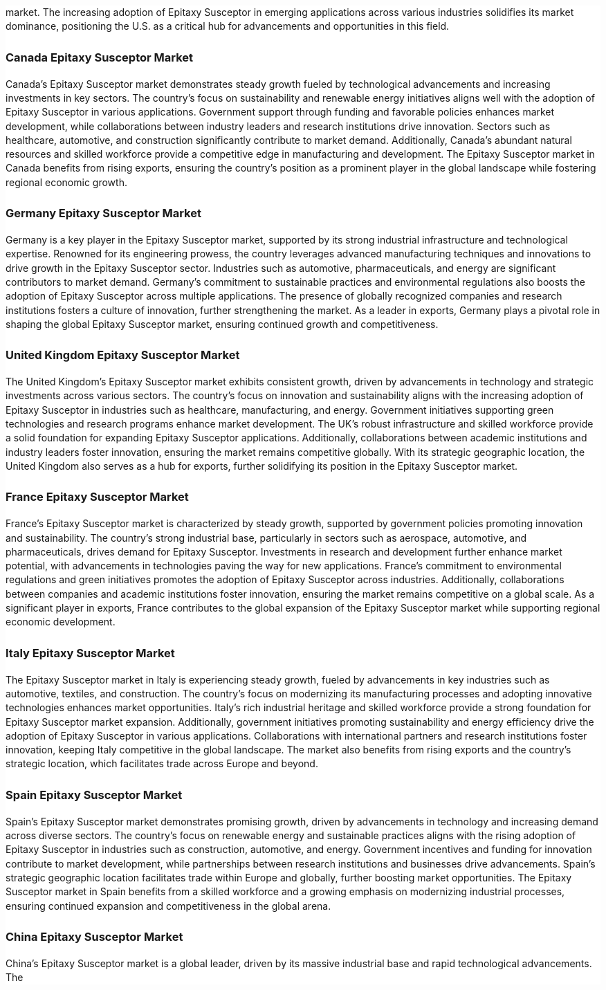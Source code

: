 market. The increasing adoption of Epitaxy Susceptor in emerging applications across various industries solidifies its market dominance, positioning the U.S. as a critical hub for advancements and opportunities in this field.</p><h3>Canada Epitaxy Susceptor Market</h3><p>Canada&rsquo;s Epitaxy Susceptor market demonstrates steady growth fueled by technological advancements and increasing investments in key sectors. The country&rsquo;s focus on sustainability and renewable energy initiatives aligns well with the adoption of Epitaxy Susceptor in various applications. Government support through funding and favorable policies enhances market development, while collaborations between industry leaders and research institutions drive innovation. Sectors such as healthcare, automotive, and construction significantly contribute to market demand. Additionally, Canada&rsquo;s abundant natural resources and skilled workforce provide a competitive edge in manufacturing and development. The Epitaxy Susceptor market in Canada benefits from rising exports, ensuring the country&rsquo;s position as a prominent player in the global landscape while fostering regional economic growth.</p><h3>Germany Epitaxy Susceptor Market</h3><p>Germany is a key player in the Epitaxy Susceptor market, supported by its strong industrial infrastructure and technological expertise. Renowned for its engineering prowess, the country leverages advanced manufacturing techniques and innovations to drive growth in the Epitaxy Susceptor sector. Industries such as automotive, pharmaceuticals, and energy are significant contributors to market demand. Germany&rsquo;s commitment to sustainable practices and environmental regulations also boosts the adoption of Epitaxy Susceptor across multiple applications. The presence of globally recognized companies and research institutions fosters a culture of innovation, further strengthening the market. As a leader in exports, Germany plays a pivotal role in shaping the global Epitaxy Susceptor market, ensuring continued growth and competitiveness.</p><h3>United Kingdom Epitaxy Susceptor Market</h3><p>The United Kingdom&rsquo;s Epitaxy Susceptor market exhibits consistent growth, driven by advancements in technology and strategic investments across various sectors. The country&rsquo;s focus on innovation and sustainability aligns with the increasing adoption of Epitaxy Susceptor in industries such as healthcare, manufacturing, and energy. Government initiatives supporting green technologies and research programs enhance market development. The UK&rsquo;s robust infrastructure and skilled workforce provide a solid foundation for expanding Epitaxy Susceptor applications. Additionally, collaborations between academic institutions and industry leaders foster innovation, ensuring the market remains competitive globally. With its strategic geographic location, the United Kingdom also serves as a hub for exports, further solidifying its position in the Epitaxy Susceptor market.</p><h3>France Epitaxy Susceptor Market</h3><p>France&rsquo;s Epitaxy Susceptor market is characterized by steady growth, supported by government policies promoting innovation and sustainability. The country&rsquo;s strong industrial base, particularly in sectors such as aerospace, automotive, and pharmaceuticals, drives demand for Epitaxy Susceptor. Investments in research and development further enhance market potential, with advancements in technologies paving the way for new applications. France&rsquo;s commitment to environmental regulations and green initiatives promotes the adoption of Epitaxy Susceptor across industries. Additionally, collaborations between companies and academic institutions foster innovation, ensuring the market remains competitive on a global scale. As a significant player in exports, France contributes to the global expansion of the Epitaxy Susceptor market while supporting regional economic development.</p><h3>Italy Epitaxy Susceptor Market</h3><p>The Epitaxy Susceptor market in Italy is experiencing steady growth, fueled by advancements in key industries such as automotive, textiles, and construction. The country&rsquo;s focus on modernizing its manufacturing processes and adopting innovative technologies enhances market opportunities. Italy&rsquo;s rich industrial heritage and skilled workforce provide a strong foundation for Epitaxy Susceptor market expansion. Additionally, government initiatives promoting sustainability and energy efficiency drive the adoption of Epitaxy Susceptor in various applications. Collaborations with international partners and research institutions foster innovation, keeping Italy competitive in the global landscape. The market also benefits from rising exports and the country&rsquo;s strategic location, which facilitates trade across Europe and beyond.</p><h3>Spain Epitaxy Susceptor Market</h3><p>Spain&rsquo;s Epitaxy Susceptor market demonstrates promising growth, driven by advancements in technology and increasing demand across diverse sectors. The country&rsquo;s focus on renewable energy and sustainable practices aligns with the rising adoption of Epitaxy Susceptor in industries such as construction, automotive, and energy. Government incentives and funding for innovation contribute to market development, while partnerships between research institutions and businesses drive advancements. Spain&rsquo;s strategic geographic location facilitates trade within Europe and globally, further boosting market opportunities. The Epitaxy Susceptor market in Spain benefits from a skilled workforce and a growing emphasis on modernizing industrial processes, ensuring continued expansion and competitiveness in the global arena.</p><h3>China Epitaxy Susceptor Market</h3><p>China&rsquo;s Epitaxy Susceptor market is a global leader, driven by its massive industrial base and rapid technological advancements. The